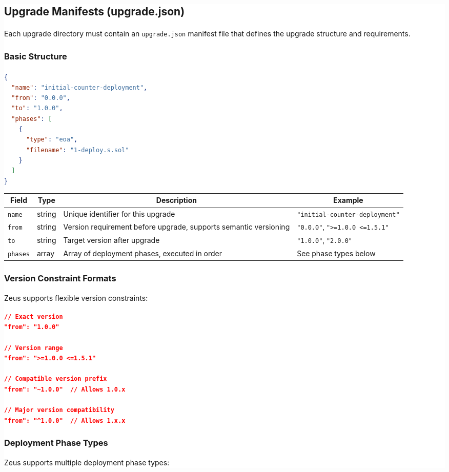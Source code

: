## Upgrade Manifests (upgrade.json)

Each upgrade directory must contain an `upgrade.json` manifest file that defines the upgrade structure and requirements.

### Basic Structure

```json
{
  "name": "initial-counter-deployment",
  "from": "0.0.0",
  "to": "1.0.0",
  "phases": [
    {
      "type": "eoa",
      "filename": "1-deploy.s.sol"
    }
  ]
}
```

| Field | Type | Description | Example |
|-------|------|-------------|---------|
| `name` | string | Unique identifier for this upgrade | `"initial-counter-deployment"` |
| `from` | string | Version requirement before upgrade, supports semantic versioning | `"0.0.0"`, `">=1.0.0 <=1.5.1"` |
| `to` | string | Target version after upgrade | `"1.0.0"`, `"2.0.0"` |
| `phases` | array | Array of deployment phases, executed in order | See phase types below |

### Version Constraint Formats

Zeus supports flexible version constraints:

```json
// Exact version
"from": "1.0.0"

// Version range
"from": ">=1.0.0 <=1.5.1"

// Compatible version prefix
"from": "~1.0.0"  // Allows 1.0.x

// Major version compatibility
"from": "^1.0.0"  // Allows 1.x.x
```

### Deployment Phase Types

Zeus supports multiple deployment phase types:
